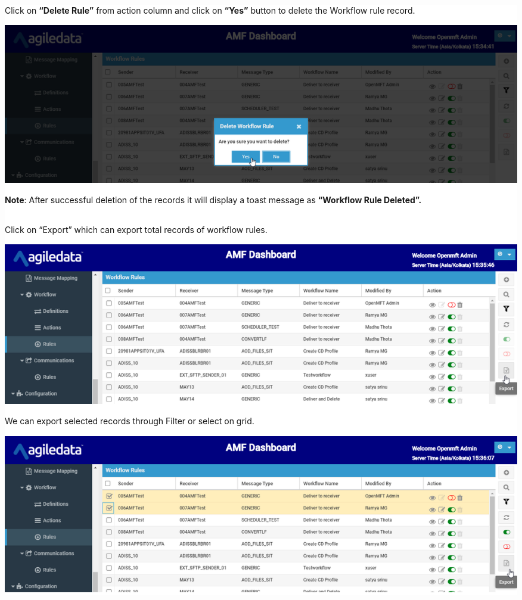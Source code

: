 Click on **“Delete Rule”** from action column and click on **“Yes”** button to delete the Workflow rule record.

![](../.gitbook/assets/169.png)

**Note**: After successful deletion of the records it will display a toast message as **“Workflow Rule Deleted”.**

## 

## 

Click on “Export” which can export total records of workflow rules.

![](../.gitbook/assets/170.png)

We can export selected records through Filter or select on grid.

![](../.gitbook/assets/171.png)
